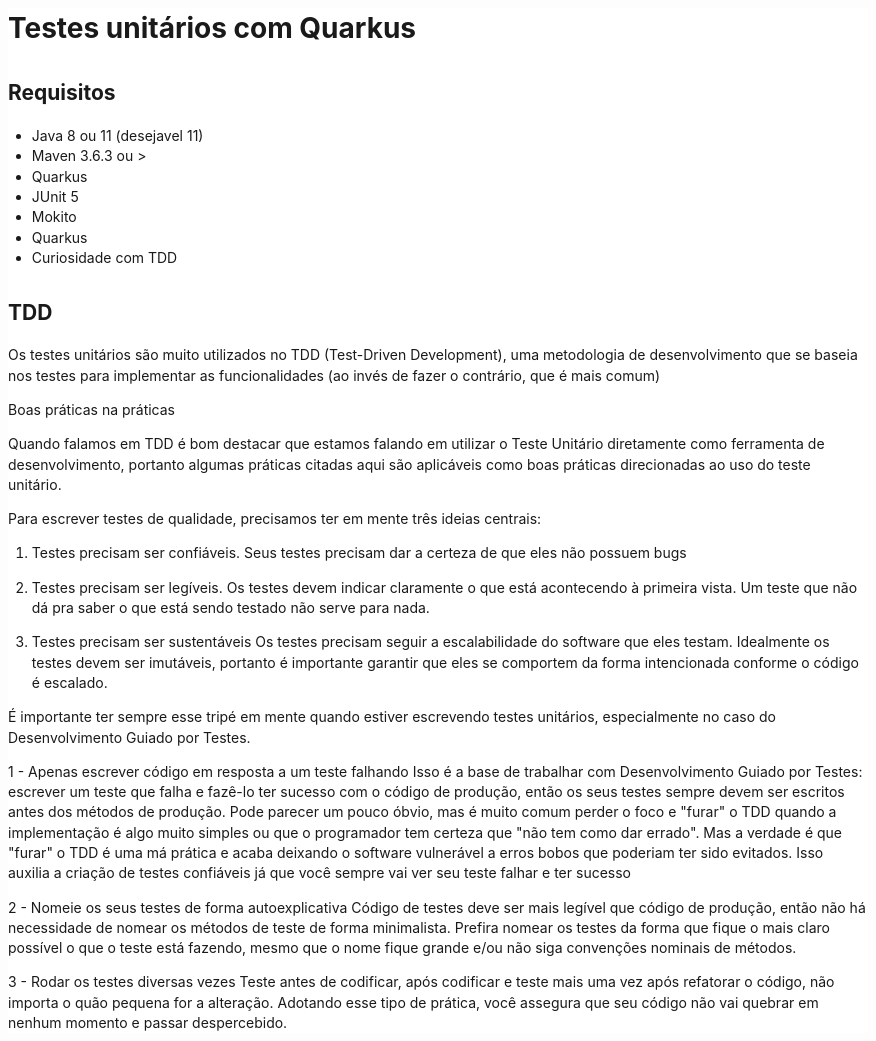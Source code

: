 # Testes unitários com Quarkus

## Requisitos

* Java 8 ou 11 (desejavel 11)
* Maven 3.6.3 ou >
* Quarkus
* JUnit 5
* Mokito
* Quarkus
* Curiosidade com TDD

## TDD

Os testes unitários são muito utilizados no TDD (Test-Driven Development), uma metodologia de desenvolvimento que se baseia nos testes para implementar as funcionalidades (ao invés de fazer o contrário, que é mais comum)

Boas práticas na práticas

Quando falamos em TDD é bom destacar que estamos falando em utilizar o Teste Unitário diretamente como ferramenta de desenvolvimento, portanto algumas práticas citadas aqui são aplicáveis como boas práticas direcionadas ao uso do teste unitário.

Para escrever testes de qualidade, precisamos ter em mente três ideias centrais:

1. Testes precisam ser confiáveis. Seus testes precisam dar a certeza de que eles não possuem bugs

2. Testes precisam ser legíveis. Os testes devem indicar claramente o que está acontecendo à primeira vista. Um teste que não dá pra saber o que está sendo testado não serve para nada.

3. Testes precisam ser sustentáveis Os testes precisam seguir a escalabilidade do software que eles testam. Idealmente os testes devem ser imutáveis, portanto é importante garantir que eles se comportem da forma intencionada conforme o código é escalado.

É importante ter sempre esse tripé em mente quando estiver escrevendo testes unitários, especialmente no caso do Desenvolvimento Guiado por Testes.

1 - Apenas escrever código em resposta a um teste falhando
Isso é a base de trabalhar com Desenvolvimento Guiado por Testes: escrever um teste que falha e fazê-lo ter sucesso com o código de produção, então os seus testes sempre devem ser escritos antes dos métodos de produção. Pode parecer um pouco óbvio, mas é muito comum perder o foco e "furar" o TDD quando a implementação é algo muito simples ou que o programador tem certeza que "não tem como dar errado". Mas a verdade é que "furar" o TDD é uma má prática e acaba deixando o software vulnerável a erros bobos que poderiam ter sido evitados. Isso auxilia a criação de testes confiáveis já que você sempre vai ver seu teste falhar e ter sucesso

2 - Nomeie os seus testes de forma autoexplicativa
Código de testes deve ser mais legível que código de produção, então não há necessidade de nomear os métodos de teste de forma minimalista. Prefira nomear os testes da forma que fique o mais claro possível o que o teste está fazendo, mesmo que o nome fique grande e/ou não siga convenções nominais de métodos.

3 - Rodar os testes diversas vezes
Teste antes de codificar, após codificar e teste mais uma vez após refatorar o código, não importa o quão pequena for a alteração. Adotando esse tipo de prática, você assegura que seu código não vai quebrar em nenhum momento e passar despercebido.
